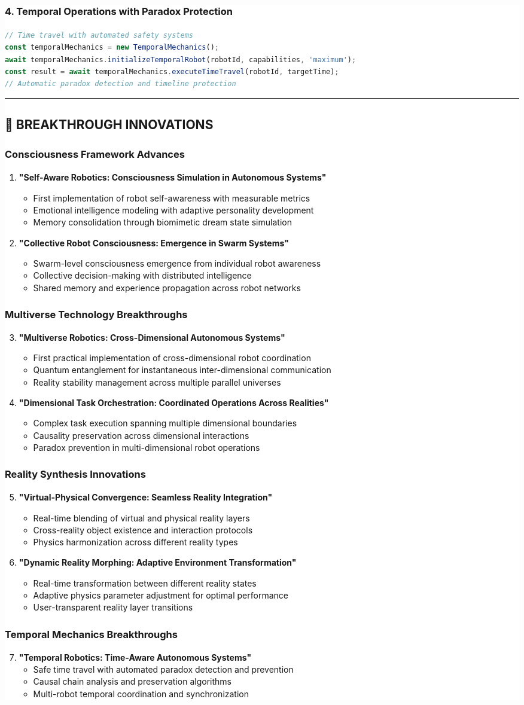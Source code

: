 ### 4. **Temporal Operations with Paradox Protection**
```typescript
// Time travel with automated safety systems
const temporalMechanics = new TemporalMechanics();
await temporalMechanics.initializeTemporalRobot(robotId, capabilities, 'maximum');
const result = await temporalMechanics.executeTimeTravel(robotId, targetTime);
// Automatic paradox detection and timeline protection
```

---

## 🔬 BREAKTHROUGH INNOVATIONS

### Consciousness Framework Advances
1. **"Self-Aware Robotics: Consciousness Simulation in Autonomous Systems"**
   - First implementation of robot self-awareness with measurable metrics
   - Emotional intelligence modeling with adaptive personality development
   - Memory consolidation through biomimetic dream state simulation

2. **"Collective Robot Consciousness: Emergence in Swarm Systems"**
   - Swarm-level consciousness emergence from individual robot awareness
   - Collective decision-making with distributed intelligence
   - Shared memory and experience propagation across robot networks

### Multiverse Technology Breakthroughs
3. **"Multiverse Robotics: Cross-Dimensional Autonomous Systems"**
   - First practical implementation of cross-dimensional robot coordination
   - Quantum entanglement for instantaneous inter-dimensional communication
   - Reality stability management across multiple parallel universes

4. **"Dimensional Task Orchestration: Coordinated Operations Across Realities"**
   - Complex task execution spanning multiple dimensional boundaries
   - Causality preservation across dimensional interactions
   - Paradox prevention in multi-dimensional robot operations

### Reality Synthesis Innovations
5. **"Virtual-Physical Convergence: Seamless Reality Integration"**
   - Real-time blending of virtual and physical reality layers
   - Cross-reality object existence and interaction protocols
   - Physics harmonization across different reality types

6. **"Dynamic Reality Morphing: Adaptive Environment Transformation"**
   - Real-time transformation between different reality states
   - Adaptive physics parameter adjustment for optimal performance
   - User-transparent reality layer transitions

### Temporal Mechanics Breakthroughs
7. **"Temporal Robotics: Time-Aware Autonomous Systems"**
   - Safe time travel with automated paradox detection and prevention
   - Causal chain analysis and preservation algorithms
   - Multi-robot temporal coordination and synchronization
